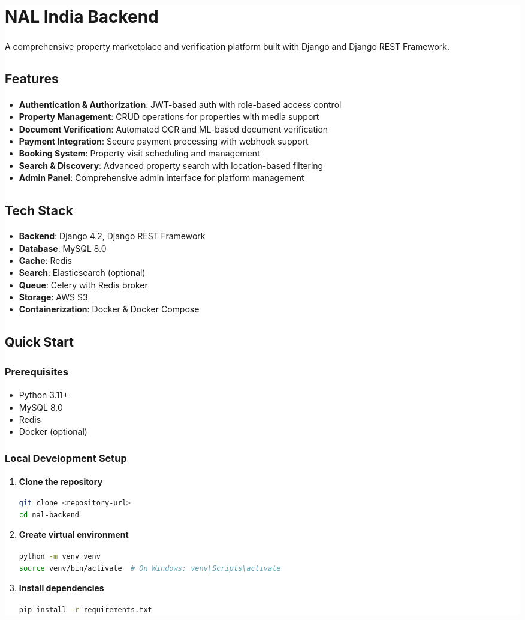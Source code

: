 # NAL India Backend

A comprehensive property marketplace and verification platform built with Django and Django REST Framework.

## Features

- **Authentication & Authorization**: JWT-based auth with role-based access control
- **Property Management**: CRUD operations for properties with media support
- **Document Verification**: Automated OCR and ML-based document verification
- **Payment Integration**: Secure payment processing with webhook support
- **Booking System**: Property visit scheduling and management
- **Search & Discovery**: Advanced property search with location-based filtering
- **Admin Panel**: Comprehensive admin interface for platform management

## Tech Stack

- **Backend**: Django 4.2, Django REST Framework
- **Database**: MySQL 8.0
- **Cache**: Redis
- **Search**: Elasticsearch (optional)
- **Queue**: Celery with Redis broker
- **Storage**: AWS S3
- **Containerization**: Docker & Docker Compose

## Quick Start

### Prerequisites

- Python 3.11+
- MySQL 8.0
- Redis
- Docker (optional)

### Local Development Setup

1. **Clone the repository**
   ```bash
   git clone <repository-url>
   cd nal-backend
   ```

2. **Create virtual environment**
   ```bash
   python -m venv venv
   source venv/bin/activate  # On Windows: venv\Scripts\activate
   ```

3. **Install dependencies**
   ```bash
   pip install -r requirements.txt
   ```
